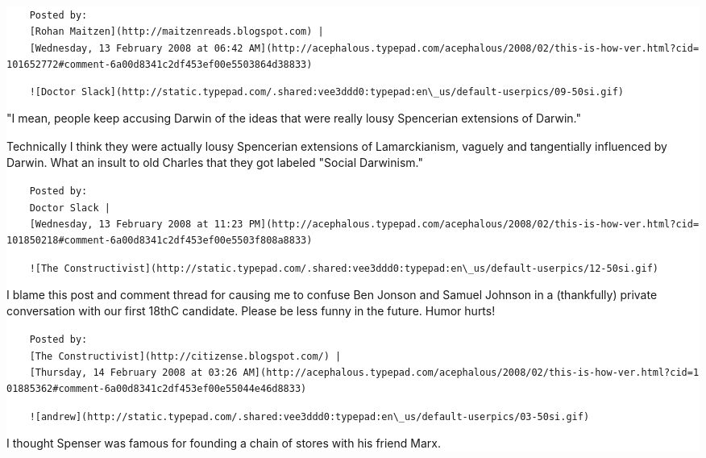 	

		Posted by:
		[Rohan Maitzen](http://maitzenreads.blogspot.com) |
		[Wednesday, 13 February 2008 at 06:42 AM](http://acephalous.typepad.com/acephalous/2008/02/this-is-how-ver.html?cid=101652772#comment-6a00d8341c2df453ef00e5503864d38833)

[]()

	

		![Doctor Slack](http://static.typepad.com/.shared:vee3ddd0:typepad:en\_us/default-userpics/09-50si.gif)
	

	

		

"I mean, people keep accusing Darwin of the ideas that were really lousy Spencerian extensions of Darwin."

Technically I think they were actually lousy Spencerian extensions of Lamarckianism, vaguely and tangentially influenced by Darwin. What an insult to old Charles that they got labeled "Social Darwinism."

	

		Posted by:
		Doctor Slack |
		[Wednesday, 13 February 2008 at 11:23 PM](http://acephalous.typepad.com/acephalous/2008/02/this-is-how-ver.html?cid=101850218#comment-6a00d8341c2df453ef00e5503f808a8833)

[]()

	

		![The Constructivist](http://static.typepad.com/.shared:vee3ddd0:typepad:en\_us/default-userpics/12-50si.gif)
	

	

		

I blame this post and comment thread for causing me to confuse Ben Jonson and Samuel Johnson in a (thankfully) private conversation with our first 18thC candidate.  Please be less funny in the future.  Humor hurts!

	

		Posted by:
		[The Constructivist](http://citizense.blogspot.com/) |
		[Thursday, 14 February 2008 at 03:26 AM](http://acephalous.typepad.com/acephalous/2008/02/this-is-how-ver.html?cid=101885362#comment-6a00d8341c2df453ef00e55044e46d8833)

[]()

	

		![andrew](http://static.typepad.com/.shared:vee3ddd0:typepad:en\_us/default-userpics/03-50si.gif)
	

	

		

I thought Spenser was famous for founding a chain of stores with his friend Marx.

